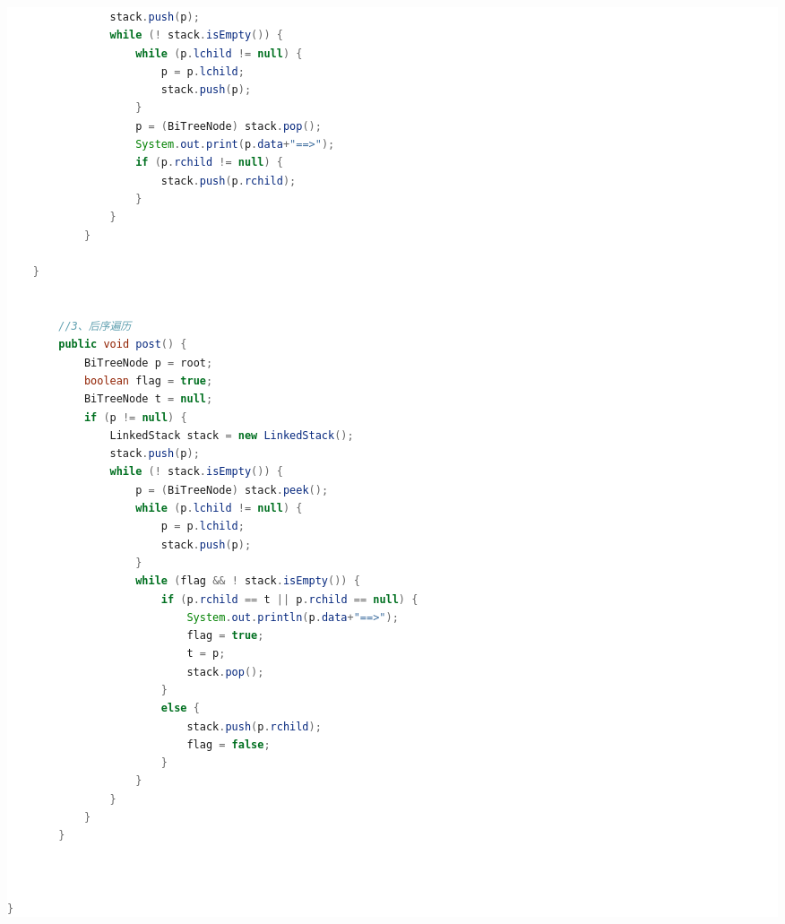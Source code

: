 ```java
				stack.push(p);
				while (! stack.isEmpty()) {
					while (p.lchild != null) {
						p = p.lchild;
						stack.push(p);
					}
					p = (BiTreeNode) stack.pop();
					System.out.print(p.data+"==>");
					if (p.rchild != null) {
						stack.push(p.rchild);
					}
				}
			}
		
	}

		
		//3、后序遍历
		public void post() {
			BiTreeNode p = root;
			boolean flag = true;
			BiTreeNode t = null;
			if (p != null) {
				LinkedStack stack = new LinkedStack();
				stack.push(p);
				while (! stack.isEmpty()) {
					p = (BiTreeNode) stack.peek();
					while (p.lchild != null) {
						p = p.lchild;
						stack.push(p);
					}
					while (flag && ! stack.isEmpty()) {
						if (p.rchild == t || p.rchild == null) {
							System.out.println(p.data+"==>");
							flag = true;
							t = p;
							stack.pop();
						}
						else {
							stack.push(p.rchild);
							flag = false;
						}
					}
				}
			}
		}
	
	
	
}
```
